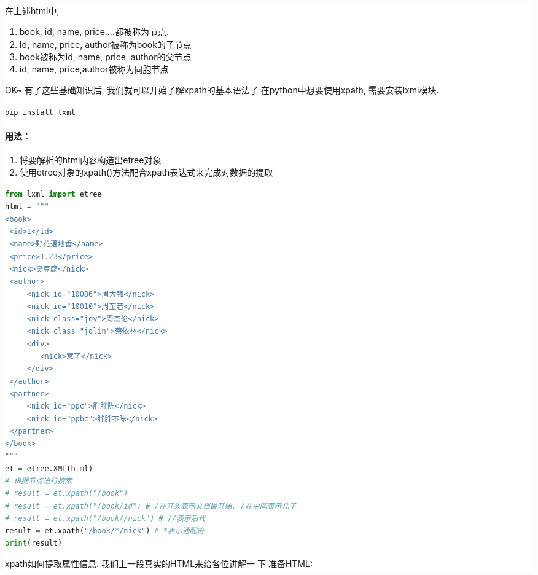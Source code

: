 

在上述html中,

1. book, id, name, price....都被称为节点.
2. Id, name, price, author被称为book的⼦节点
3. book被称为id, name, price, author的⽗节点
4. id, name, price,author被称为同胞节点

OK~ 有了这些基础知识后, 我们就可以开始了解xpath的基本语法了 在python中想要使⽤xpath, 需要安装lxml模块.

```apl
pip install lxml
```



#### 用法：

1. 将要解析的html内容构造出etree对象
2. 使用etree对象的xpath()方法配合xpath表达式来完成对数据的提取

```python
from lxml import etree
html = """
<book>
 <id>1</id>
 <name>野花遍地⾹</name>
 <price>1.23</price>
 <nick>臭⾖腐</nick>
 <author>
     <nick id="10086">周⼤强</nick>
     <nick id="10010">周芷若</nick>
     <nick class="joy">周杰伦</nick>
     <nick class="jolin">蔡依林</nick>
     <div>
        <nick>惹了</nick>
     </div>
 </author>
 <partner>
     <nick id="ppc">胖胖陈</nick>
     <nick id="ppbc">胖胖不陈</nick>
 </partner>
</book>
"""
et = etree.XML(html)
# 根据节点进⾏搜索
# result = et.xpath("/book")
# result = et.xpath("/book/id") # /在开头表示⽂档最开始, /在中间表示⼉⼦
# result = et.xpath("/book//nick") # //表示后代
result = et.xpath("/book/*/nick") # *表示通配符
print(result)
```



xpath如何提取属性信息. 我们上⼀段真实的HTML来给各位讲解⼀ 下 准备HTML: 	
